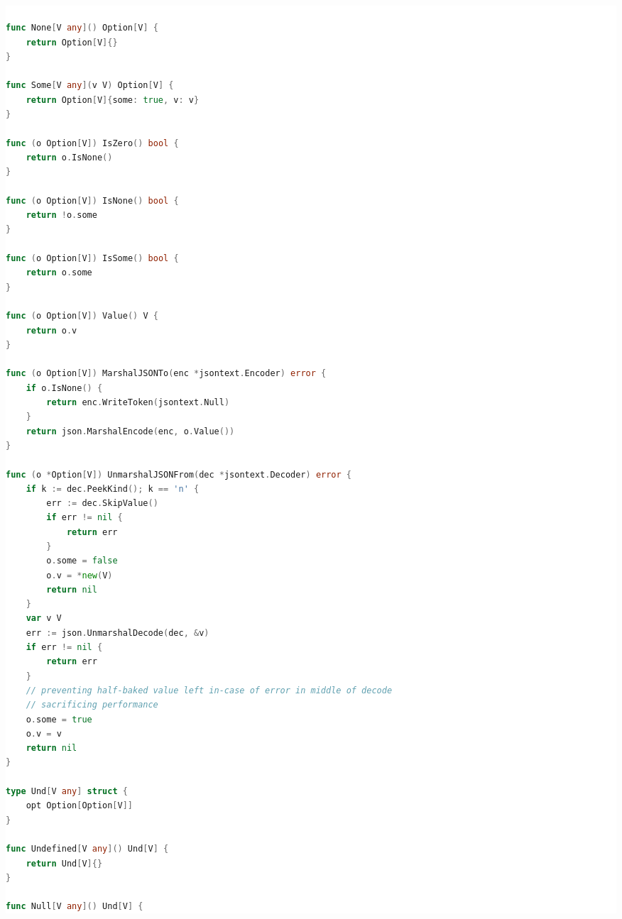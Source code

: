 ```go

func None[V any]() Option[V] {
    return Option[V]{}
}

func Some[V any](v V) Option[V] {
    return Option[V]{some: true, v: v}
}

func (o Option[V]) IsZero() bool {
    return o.IsNone()
}

func (o Option[V]) IsNone() bool {
    return !o.some
}

func (o Option[V]) IsSome() bool {
    return o.some
}

func (o Option[V]) Value() V {
    return o.v
}

func (o Option[V]) MarshalJSONTo(enc *jsontext.Encoder) error {
    if o.IsNone() {
        return enc.WriteToken(jsontext.Null)
    }
    return json.MarshalEncode(enc, o.Value())
}

func (o *Option[V]) UnmarshalJSONFrom(dec *jsontext.Decoder) error {
    if k := dec.PeekKind(); k == 'n' {
        err := dec.SkipValue()
        if err != nil {
            return err
        }
        o.some = false
        o.v = *new(V)
        return nil
    }
    var v V
    err := json.UnmarshalDecode(dec, &v)
    if err != nil {
        return err
    }
    // preventing half-baked value left in-case of error in middle of decode
    // sacrificing performance
    o.some = true
    o.v = v
    return nil
}

type Und[V any] struct {
    opt Option[Option[V]]
}

func Undefined[V any]() Und[V] {
    return Und[V]{}
}

func Null[V any]() Und[V] {
```

[proposal]: https://github.com/golang/go/issues/71497
[Java]: https://www.java.com/
[TypeScript]: https://www.typescriptlang.org/
[python]: https://www.python.org/
[C]: https://www.c-language.org/
[C++]: https://isocpp.org/
[Rust]: https://www.rust-lang.org
[The Rust Programming Language 日本語]: https://doc.rust-jp.rs/book-ja/
[Lua]: https://www.lua.org/
[Node.js]: https://nodejs.org/en
[deno]: https://deno.com/
[tokio]: https://tokio.rs/
[Visual Studio Code]: https://code.visualstudio.com/
[vscode]: https://code.visualstudio.com/
[neovim]: https://neovim.io/
[git]: https://git-scm.com/
[Git Credential Manager]: https://github.com/git-ecosystem/git-credential-manager?tab=readme-ov-file
[Docker]: https://www.docker.com/
[Dockerfile]: https://docs.docker.com/build/concepts/dockerfile/
[Elasticsearch]: https://www.elastic.co/docs/solutions/search
[RFC 6901]: https://datatracker.ietf.org/doc/html/rfc6901
[Go]: https://go.dev/
[Go 1.11]: https://go.dev/doc/go1.11
[Go 1.14]: https://go.dev/doc/go1.14
[Go 1.18]: https://go.dev/doc/go1.18
[Go 1.21]: https://go.dev/doc/go1.21
[Go 1.22]: https://go.dev/doc/go1.22
[Go 1.23]: https://go.dev/doc/go1.23
[Go 1.24]: https://go.dev/doc/go1.24
[A Tour of Go]: https://go.dev/tour/welcome/
[GOAUTH]: https://pkg.go.dev/cmd/go#hdr-GOAUTH_environment_variable
[gotip]: https://pkg.go.dev/golang.org/dl/gotip
[gopls]: https://github.com/golang/tools/tree/master/gopls
[github.com/go-task/task]: https://github.com/go-task/task
[type assertion]: https://go.dev/ref/spec#Type_assertions
[type switch]: https://go.dev/ref/spec#Type_switches
[panic]: https://pkg.go.dev/builtin@go1.24.3#panic
[*json.Decoder]: https://pkg.go.dev/encoding/json@go1.24.3#Decoder
[*json.Decoder.More]: https://pkg.go.dev/encoding/json@go1.24.3#Decoder.More
[*json.Encoder]: https://pkg.go.dev/encoding/json@go1.24.3#Encoder
[json.Marshal]: https://pkg.go.dev/encoding/json@go1.24.3#Marshal
[json.Marshaler]: https://pkg.go.dev/encoding/json@go1.24.3#Marshaler
[json.MarshalIndent]: https://pkg.go.dev/encoding/json@go1.24.3#MarshalIndent
[json.Unmarshaler]: https://pkg.go.dev/encoding/json@go1.24.3#Unmarshaler
[json.Unmarshal]: https://pkg.go.dev/encoding/json@go1.24.3#Unmarshal
[xml.NewTokenDecoder]: https://pkg.go.dev/encoding/xml@go1.24.3#NewTokenDecoder
[errors.New]: https://pkg.go.dev/errors@go1.24.3#New
[errors.Is]: https://pkg.go.dev/errors@go1.24.3#Is
[errors.As]: https://pkg.go.dev/errors@go1.24.3#As
[errors.Join]: https://pkg.go.dev/errors@go1.24.3#Join
[fmt.Errorf]: https://pkg.go.dev/fmt@go1.24.3#Errorf
[fs.ErrNotExist]: https://pkg.go.dev/io/fs@go1.24.3#ErrNotExist
[http.Server]: https://pkg.go.dev/net/http@go1.24.3#Server
[*http.Server]: https://pkg.go.dev/net/http@go1.24.3#Server
[io.EOF]: https://pkg.go.dev/io@go1.24.3#EOF
[io.MultiWriter]: https://pkg.go.dev/io@go1.24.3#MultiWriter
[io.Pipe]: https://pkg.go.dev/io@go1.24.3#Pipe
[io.Reader]: https://pkg.go.dev/io@go1.24.3#Reader
[io.Writer]: https://pkg.go.dev/io@go1.24.3#Writer
[syscall.Errno]: https://pkg.go.dev/syscall@go1.24.3#Errno
[text/template]: https://pkg.go.dev/text/template@go1.24.3
